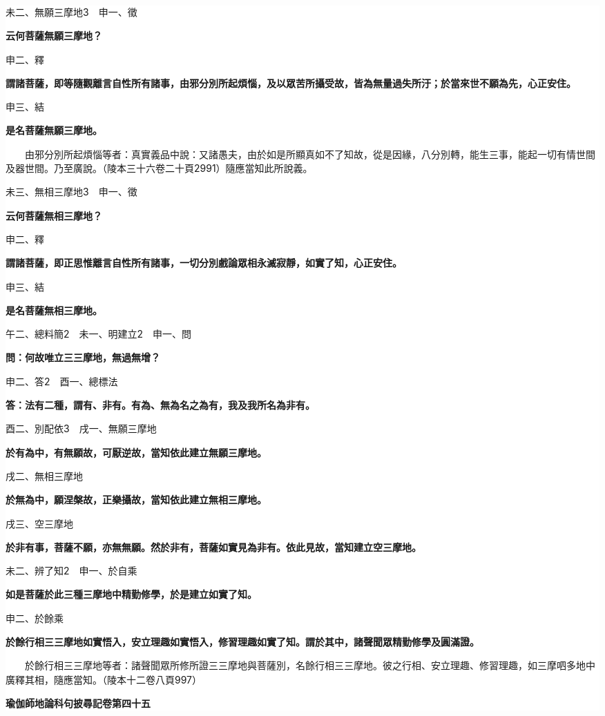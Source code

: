 未二、無願三摩地3　申一、徵

**云何菩薩無願三摩地？**

申二、釋

**謂諸菩薩，即等隨觀離言自性所有諸事，由邪分別所起煩惱，及以眾苦所攝受故，皆為無量過失所汙；於當來世不願為先，心正安住。**

申三、結

**是名菩薩無願三摩地。**

　　由邪分別所起煩惱等者：真實義品中說：又諸愚夫，由於如是所顯真如不了知故，從是因緣，八分別轉，能生三事，能起一切有情世間及器世間。乃至廣說。（陵本三十六卷二十頁2991）隨應當知此所說義。

未三、無相三摩地3　申一、徵

**云何菩薩無相三摩地？**

申二、釋

**謂諸菩薩，即正思惟離言自性所有諸事，一切分別戲論眾相永滅寂靜，如實了知，心正安住。**

申三、結

**是名菩薩無相三摩地。**

午二、總料簡2　未一、明建立2　申一、問

**問：何故唯立三三摩地，無過無增？**

申二、答2　酉一、總標法

**答：法有二種，謂有、非有。有為、無為名之為有，我及我所名為非有。**

酉二、別配依3　戌一、無願三摩地

**於有為中，有無願故，可厭逆故，當知依此建立無願三摩地。**

戌二、無相三摩地

**於無為中，願涅槃故，正樂攝故，當知依此建立無相三摩地。**

戌三、空三摩地

**於非有事，菩薩不願，亦無無願。然於非有，菩薩如實見為非有。依此見故，當知建立空三摩地。**

未二、辨了知2　申一、於自乘

**如是菩薩於此三種三摩地中精勤修學，於是建立如實了知。**

申二、於餘乘

**於餘行相三三摩地如實悟入，安立理趣如實悟入，修習理趣如實了知。謂於其中，諸聲聞眾精勤修學及圓滿證。**

　　於餘行相三三摩地等者：諸聲聞眾所修所證三三摩地與菩薩別，名餘行相三三摩地。彼之行相、安立理趣、修習理趣，如三摩呬多地中廣釋其相，隨應當知。（陵本十二卷八頁997）

**瑜伽師地論科句披尋記卷第四十五**

[^1]: 「闇」，磧砂作「聞」。

[^2]: 「澄清」，大正作「澄清淨」。

[^3]: 「真」，磧砂作「貞」。

[^4]: 「又此福德、智慧資糧」，披尋記原置於【未一、指相】之下。

[^5]: 「相」，磧砂作「想」。

[^6]: 「一」，磧砂作「二」。

[^7]: 「謂諸菩薩，為欲成辦如是四種有情義利」披尋記原置於【戌一、總徵】之後。

[^8]: 「於」，磧砂作「隨於」。

[^9]: 「己」，陵本作「已」。

[^10]: 「如」，磧砂作「知」。

[^11]: 「域」，磧砂作「城」。

[^12]: 「廣」，原文作「廣」。韓清淨手稿亦未改，但鉛版以後之披尋記均改為「所」。

[^13]: 「令」，磧砂作「爾」。

[^14]: 「於」，磧砂、大正作「與」。

[^15]: 「主」，磧砂作「正」。

[^16]: 「正」，磧砂作「止」。

[^17]: 「背」，磧砂作「昔」。

[^18]: 「五頁」，披尋記原作「六頁」。

[^19]: 「陀」，磧砂作「阿」。

[^20]: 「大」，大正作「正」。

[^21]: 「史」，大正作「吏」。
